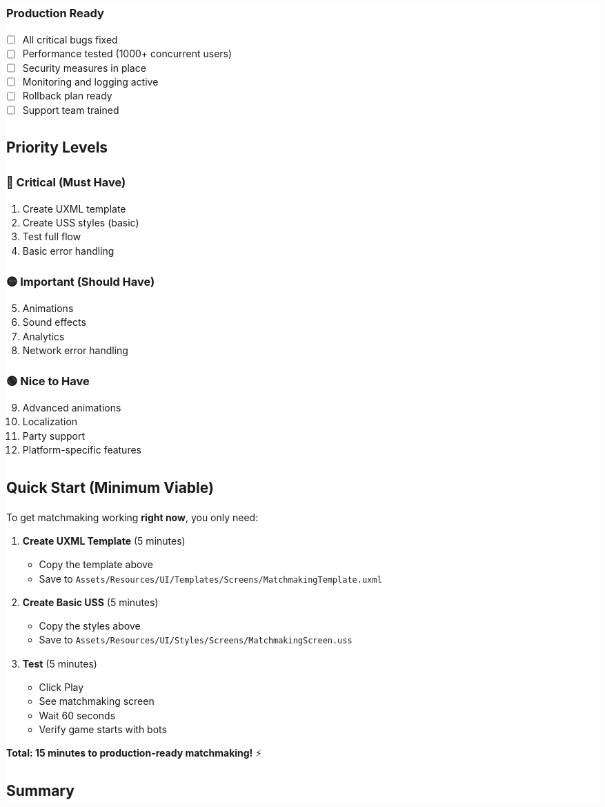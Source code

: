 ### Production Ready
- [ ] All critical bugs fixed
- [ ] Performance tested (1000+ concurrent users)
- [ ] Security measures in place
- [ ] Monitoring and logging active
- [ ] Rollback plan ready
- [ ] Support team trained

## Priority Levels

### 🔴 Critical (Must Have)
1. Create UXML template
2. Create USS styles (basic)
3. Test full flow
4. Basic error handling

### 🟡 Important (Should Have)
5. Animations
6. Sound effects
7. Analytics
8. Network error handling

### 🟢 Nice to Have
9. Advanced animations
10. Localization
11. Party support
12. Platform-specific features

## Quick Start (Minimum Viable)

To get matchmaking working **right now**, you only need:

1. **Create UXML Template** (5 minutes)
   - Copy the template above
   - Save to `Assets/Resources/UI/Templates/Screens/MatchmakingTemplate.uxml`

2. **Create Basic USS** (5 minutes)
   - Copy the styles above
   - Save to `Assets/Resources/UI/Styles/Screens/MatchmakingScreen.uss`

3. **Test** (5 minutes)
   - Click Play
   - See matchmaking screen
   - Wait 60 seconds
   - Verify game starts with bots

**Total: 15 minutes to production-ready matchmaking!** ⚡

## Summary
